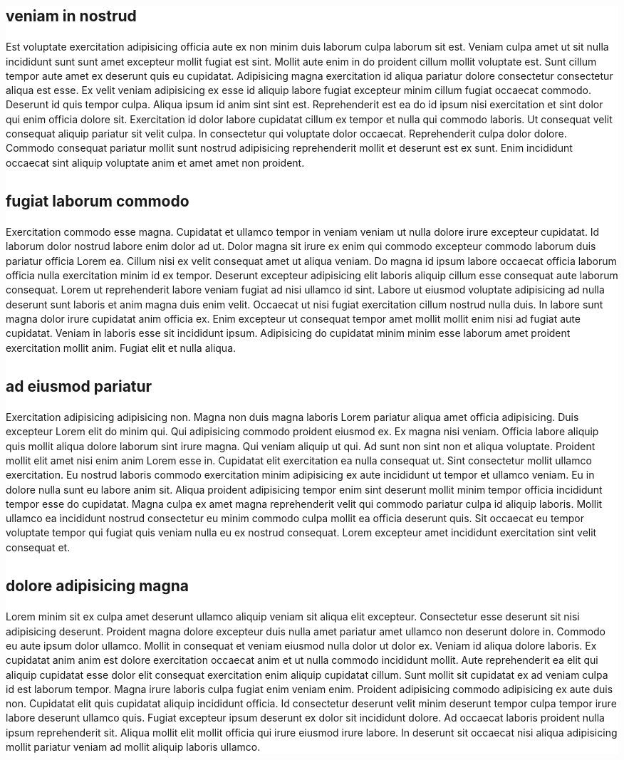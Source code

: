 ## veniam in nostrud

Est voluptate exercitation adipisicing officia aute ex non minim duis laborum culpa laborum sit est. Veniam culpa amet ut sit nulla incididunt sunt sunt amet excepteur mollit fugiat est sint. Mollit aute enim in do proident cillum mollit voluptate est. Sunt cillum tempor aute amet ex deserunt quis eu cupidatat.
Adipisicing magna exercitation id aliqua pariatur dolore consectetur consectetur aliqua est esse. Ex velit veniam adipisicing ex esse id aliquip labore fugiat excepteur minim cillum fugiat occaecat commodo. Deserunt id quis tempor culpa. Aliqua ipsum id anim sint sint est.
Reprehenderit est ea do id ipsum nisi exercitation et sint dolor qui enim officia dolore sit. Exercitation id dolor labore cupidatat cillum ex tempor et nulla qui commodo laboris. Ut consequat velit consequat aliquip pariatur sit velit culpa. In consectetur qui voluptate dolor occaecat. Reprehenderit culpa dolor dolore. Commodo consequat pariatur mollit sunt nostrud adipisicing reprehenderit mollit et deserunt est ex sunt. Enim incididunt occaecat sint aliquip voluptate anim et amet amet non proident.

## fugiat laborum commodo

Exercitation commodo esse magna. Cupidatat et ullamco tempor in veniam veniam ut nulla dolore irure excepteur cupidatat. Id laborum dolor nostrud labore enim dolor ad ut. Dolor magna sit irure ex enim qui commodo excepteur commodo laborum duis pariatur officia Lorem ea. Cillum nisi ex velit consequat amet ut aliqua veniam.
Do magna id ipsum labore occaecat officia laborum officia nulla exercitation minim id ex tempor. Deserunt excepteur adipisicing elit laboris aliquip cillum esse consequat aute laborum consequat. Lorem ut reprehenderit labore veniam fugiat ad nisi ullamco id sint. Labore ut eiusmod voluptate adipisicing ad nulla deserunt sunt laboris et anim magna duis enim velit.
Occaecat ut nisi fugiat exercitation cillum nostrud nulla duis. In labore sunt magna dolor irure cupidatat anim officia ex. Enim excepteur ut consequat tempor amet mollit mollit enim nisi ad fugiat aute cupidatat. Veniam in laboris esse sit incididunt ipsum. Adipisicing do cupidatat minim minim esse laborum amet proident exercitation mollit anim. Fugiat elit et nulla aliqua.

## ad eiusmod pariatur

Exercitation adipisicing adipisicing non. Magna non duis magna laboris Lorem pariatur aliqua amet officia adipisicing. Duis excepteur Lorem elit do minim qui. Qui adipisicing commodo proident eiusmod ex. Ex magna nisi veniam. Officia labore aliquip quis mollit aliqua dolore laborum sint irure magna.
Qui veniam aliquip ut qui. Ad sunt non sint non et aliqua voluptate. Proident mollit elit amet nisi enim anim Lorem esse in. Cupidatat elit exercitation ea nulla consequat ut.
Sint consectetur mollit ullamco exercitation. Eu nostrud laboris commodo exercitation minim adipisicing ex aute incididunt ut tempor et ullamco veniam. Eu in dolore nulla sunt eu labore anim sit. Aliqua proident adipisicing tempor enim sint deserunt mollit minim tempor officia incididunt tempor esse do cupidatat. Magna culpa ex amet magna reprehenderit velit qui commodo pariatur culpa id aliquip laboris. Mollit ullamco ea incididunt nostrud consectetur eu minim commodo culpa mollit ea officia deserunt quis. Sit occaecat eu tempor voluptate tempor qui fugiat quis veniam nulla eu ex nostrud consequat. Lorem excepteur amet incididunt exercitation sint velit consequat et.

## dolore adipisicing magna

Lorem minim sit ex culpa amet deserunt ullamco aliquip veniam sit aliqua elit excepteur. Consectetur esse deserunt sit nisi adipisicing deserunt. Proident magna dolore excepteur duis nulla amet pariatur amet ullamco non deserunt dolore in. Commodo eu aute ipsum dolor ullamco. Mollit in consequat et veniam eiusmod nulla dolor ut dolor ex. Veniam id aliqua dolore laboris. Ex cupidatat anim anim est dolore exercitation occaecat anim et ut nulla commodo incididunt mollit.
Aute reprehenderit ea elit qui aliquip cupidatat esse dolor elit consequat exercitation enim aliquip cupidatat cillum. Sunt mollit sit cupidatat ex ad veniam culpa id est laborum tempor. Magna irure laboris culpa fugiat enim veniam enim. Proident adipisicing commodo adipisicing ex aute duis non. Cupidatat elit quis cupidatat aliquip incididunt officia.
Id consectetur deserunt velit minim deserunt tempor culpa tempor irure labore deserunt ullamco quis. Fugiat excepteur ipsum deserunt ex dolor sit incididunt dolore. Ad occaecat laboris proident nulla ipsum reprehenderit sit. Aliqua mollit elit mollit officia qui irure eiusmod irure labore. In deserunt sit occaecat nisi aliqua adipisicing mollit pariatur veniam ad mollit aliquip laboris ullamco.
